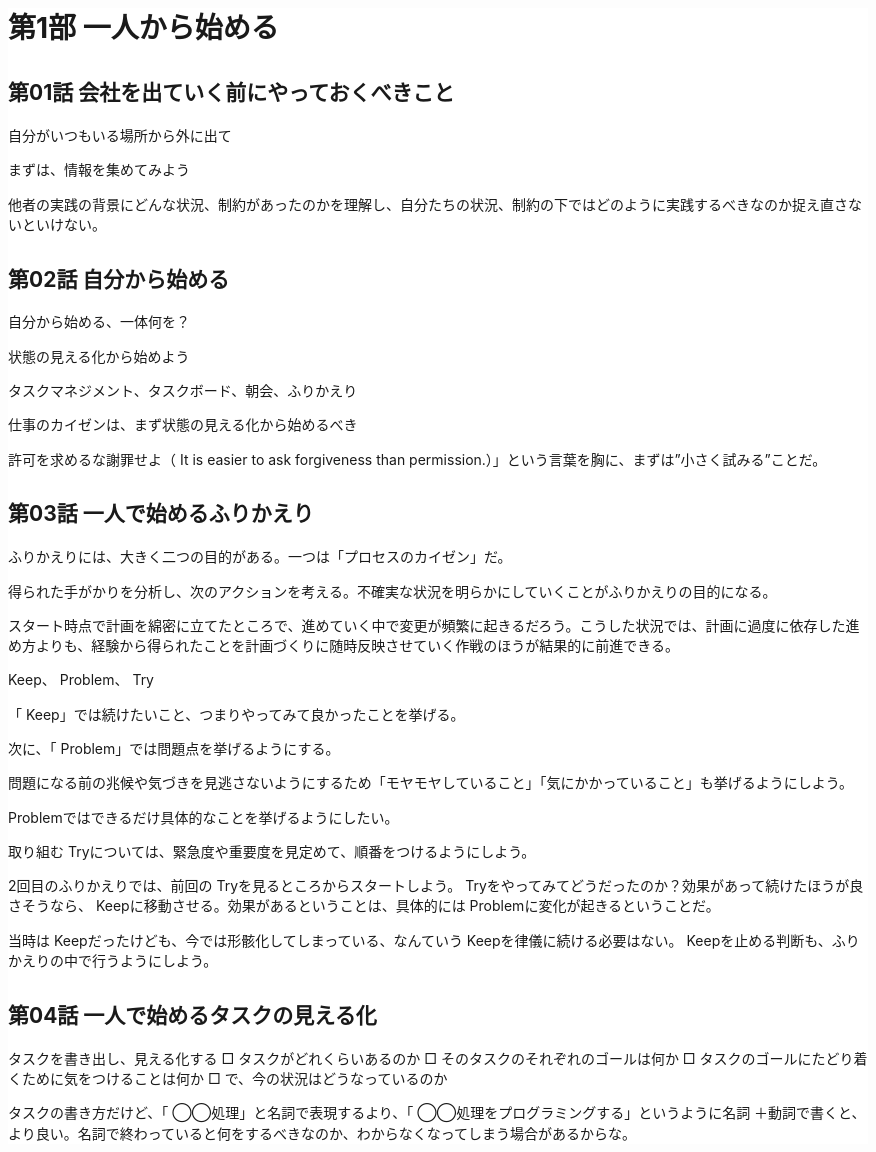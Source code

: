 # 第1部 一人から始める
## 第01話 会社を出ていく前にやっておくべきこと
自分がいつもいる場所から外に出て

まずは、情報を集めてみよう

他者の実践の背景にどんな状況、制約があったのかを理解し、自分たちの状況、制約の下ではどのように実践するべきなのか捉え直さないといけない。

## 第02話 自分から始める
自分から始める、一体何を？

状態の見える化から始めよう

タスクマネジメント、タスクボード、朝会、ふりかえり

仕事のカイゼンは、まず状態の見える化から始めるべき

許可を求めるな謝罪せよ（ It is easier to ask forgiveness than permission.）」という言葉を胸に、まずは”小さく試みる”ことだ。

## 第03話 一人で始めるふりかえり
ふりかえりには、大きく二つの目的がある。一つは「プロセスのカイゼン」だ。

得られた手がかりを分析し、次のアクションを考える。不確実な状況を明らかにしていくことがふりかえりの目的になる。

スタート時点で計画を綿密に立てたところで、進めていく中で変更が頻繁に起きるだろう。こうした状況では、計画に過度に依存した進め方よりも、経験から得られたことを計画づくりに随時反映させていく作戦のほうが結果的に前進できる。

Keep、 Problem、 Try

「 Keep」では続けたいこと、つまりやってみて良かったことを挙げる。

次に、「 Problem」では問題点を挙げるようにする。

問題になる前の兆候や気づきを見逃さないようにするため「モヤモヤしていること」「気にかかっていること」も挙げるようにしよう。

Problemではできるだけ具体的なことを挙げるようにしたい。

取り組む Tryについては、緊急度や重要度を見定めて、順番をつけるようにしよう。

2回目のふりかえりでは、前回の Tryを見るところからスタートしよう。 Tryをやってみてどうだったのか？効果があって続けたほうが良さそうなら、 Keepに移動させる。効果があるということは、具体的には Problemに変化が起きるということだ。

当時は Keepだったけども、今では形骸化してしまっている、なんていう Keepを律儀に続ける必要はない。 Keepを止める判断も、ふりかえりの中で行うようにしよう。

## 第04話 一人で始めるタスクの見える化

タスクを書き出し、見える化する
□ タスクがどれくらいあるのか 
□ そのタスクのそれぞれのゴールは何か 
□ タスクのゴールにたどり着くために気をつけることは何か 
□ で、今の状況はどうなっているのか

タスクの書き方だけど、「 ◯◯処理」と名詞で表現するより、「 ◯◯処理をプログラミングする」というように名詞 ＋動詞で書くと、より良い。名詞で終わっていると何をするべきなのか、わからなくなってしまう場合があるからな。
